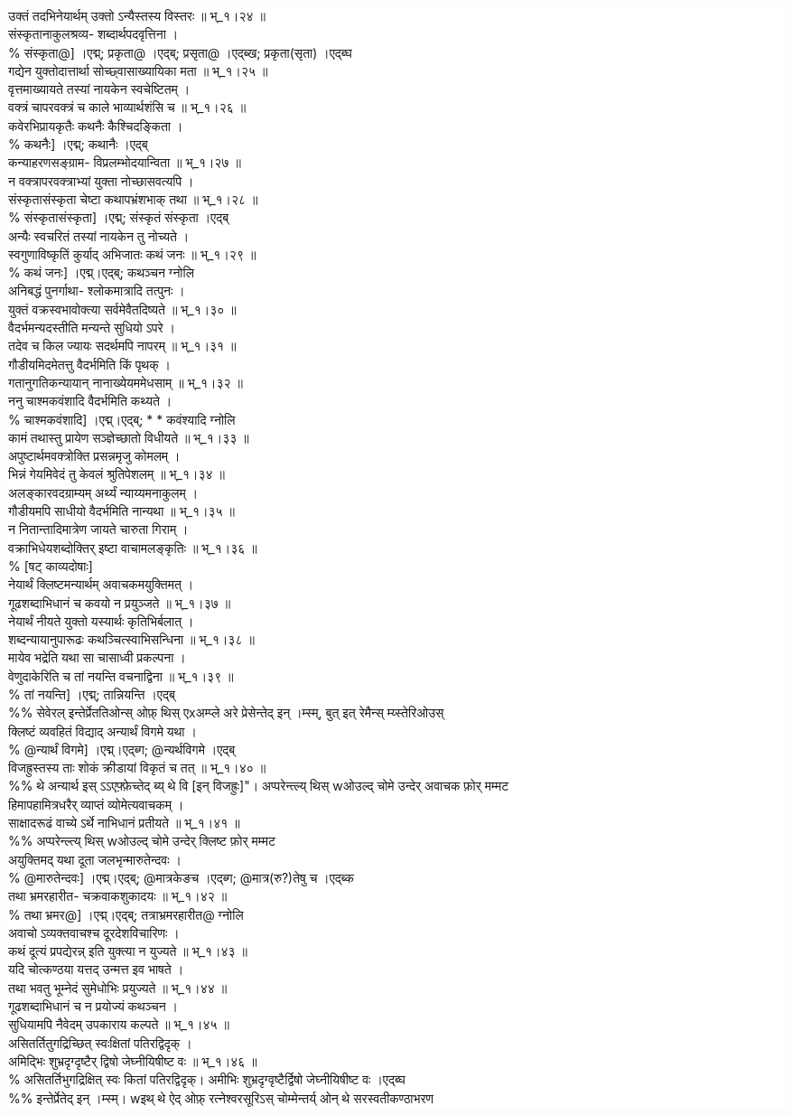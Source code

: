 उक्तं तदभिनेयार्थम् उक्तो ऽन्यैस्तस्य विस्तरः ॥ भ्_१।२४ ॥  
संस्कृतानाकुलश्रव्य- शब्दार्थपदवृत्तिना ।  
 % संस्कृता@] ।एद्म्; प्रकृता@ ।एद्ब्; प्रसृता@ ।एद्ब्ख; प्रकृता(सृता) ।एद्ब्घ  
गद्येन युक्तोदात्तार्था सोच्छ्वासाख्यायिका मता ॥ भ्_१।२५ ॥  
वृत्तमाख्यायते तस्यां नायकेन स्वचेष्टितम् ।  
वक्त्रं चापरवक्त्रं च काले भाव्यार्थशंसि च ॥ भ्_१।२६ ॥  
कवेरभिप्रायकृतैः कथनैः कैश्चिदङ्किता ।  
 % कथनैः] ।एद्म्; कथानैः ।एद्ब्  
कन्याहरणसङ्ग्राम- विप्रलम्भोदयान्विता ॥ भ्_१।२७ ॥  
न वक्त्रापरवक्त्राभ्यां युक्ता नोच्छासवत्यपि ।  
संस्कृतासंस्कृता चेष्टा कथापभ्रंशभाक् तथा ॥ भ्_१।२८ ॥  
 % संस्कृतासंस्कृता] ।एद्म्; संस्कृतं संस्कृता ।एद्ब्  
अन्यैः स्वचरितं तस्यां नायकेन तु नोच्यते ।  
स्वगुणाविष्कृतिं कुर्याद् अभिजातः कथं जनः ॥ भ्_१।२९ ॥  
 % कथं जनः] ।एद्म्।एद्ब्; कथञ्चन ग्नोलि  
अनिबद्धं पुनर्गाथा- श्लोकमात्रादि तत्पुनः ।  
युक्तं वक्रस्वभावोक्त्या सर्वमेवैतदिष्यते ॥ भ्_१।३० ॥  
वैदर्भमन्यदस्तीति मन्यन्ते सुधियो ऽपरे ।  
तदेव च किल ज्यायः सदर्थमपि नापरम् ॥ भ्_१।३१ ॥  
गौडीयमिदमेतत्तु वैदर्भमिति किं पृथक् ।  
गतानुगतिकन्यायान् नानाख्येयममेधसाम् ॥ भ्_१।३२ ॥  
ननु चाश्मकवंशादि वैदर्भमिति कथ्यते ।  
 % चाश्मकवंशादि] ।एद्म्।एद्ब्; * * कवंश्यादि ग्नोलि  
कामं तथास्तु प्रायेण सञ्ज्ञेच्छातो विधीयते ॥ भ्_१।३३ ॥  
अपुष्टार्थमवक्त्रोक्ति प्रसन्नमृजु कोमलम् ।  
भिन्नं गेयमिवेदं तु केवलं श्रुतिपेशलम् ॥ भ्_१।३४ ॥  
अलङ्कारवदग्राम्यम् अर्थ्यं न्याय्यमनाकुलम् ।  
गौडीयमपि साधीयो वैदर्भमिति नान्यथा ॥ भ्_१।३५ ॥  
न नितान्तादिमात्रेण जायते चारुता गिराम् ।  
वक्राभिधेयशब्दोक्तिर् इष्टा वाचामलङ्कृतिः ॥ भ्_१।३६ ॥  
 % [षट् काव्यदोषाः]  
नेयार्थं क्लिष्टमन्यार्थम् अवाचकमयुक्तिमत् ।  
गूढशब्दाभिधानं च कवयो न प्रयुञ्जते ॥ भ्_१।३७ ॥  
नेयार्थं नीयते युक्तो यस्यार्थः कृतिभिर्बलात् ।  
शब्दन्यायानुपारूढः कथञ्चित्स्वाभिसन्धिना ॥ भ्_१।३८ ॥  
मायेव भद्रेति यथा सा चासाध्वी प्रकल्पना ।  
वेणुदाकेरिति च तां नयन्ति वचनाद्विना ॥ भ्_१।३९ ॥  
 % तां नयन्ति] ।एद्म्; तान्नियन्ति ।एद्ब्  
 %% सेवेरल् इन्तेर्प्रेततिओन्स् ओफ़् थिस् एxअम्प्ले अरे प्रेसेन्तेद् इन् ।म्स्म्, बुत् इत् रेमैन्स् म्य्स्तेरिओउस्  
क्लिष्टं व्यवहितं विद्याद् अन्यार्थं विगमे यथा ।  
 % @न्यार्थं विगमे] ।एद्म्।एद्ब्ग; @न्यर्थविगमे ।एद्ब्  
विजह्रुस्तस्य ताः शोकं क्रीडायां विकृतं च तत् ॥ भ्_१।४० ॥  
 %% थे अन्यार्थ इस् ऽऽएफ़्फ़ेच्तेद् ब्य् थे वि [इन् विजह्रुः]"। अप्परेन्त्ल्य् थिस् wओउल्द् चोमे उन्देर् अवाचक फ़ोर् मम्मट  
हिमापहामित्रधरैर् व्याप्तं व्योमेत्यवाचकम् ।  
साक्षादरूढं वाच्ये ऽर्थे नाभिधानं प्रतीयते ॥ भ्_१।४१ ॥  
 %% अप्परेन्ल्त्य् थिस् wओउल्द् चोमे उन्देर् क्लिष्ट फ़ोर् मम्मट  
अयुक्तिमद् यथा दूता जलभृन्मारुतेन्दवः ।  
 % @मारुतेन्दवः] ।एद्म्।एद्ब्; @मात्रकेङच ।एद्ब्ग; @मात्र(रु?)तेषु च ।एद्ब्क  
तथा भ्रमरहारीत- चक्रवाकशुकादयः ॥ भ्_१।४२ ॥  
 % तथा भ्रमर@] ।एद्म्।एद्ब्; तत्राभ्रमरहारीत@ ग्नोलि  
अवाचो ऽव्यक्तवाचश्च दूरदेशविचारिणः ।  
कथं दूत्यं प्रपद्येरन्न् इति युक्त्या न युज्यते ॥ भ्_१।४३ ॥  
यदि चोत्कण्ठया यत्तद् उन्मत्त इव भाषते ।  
तथा भवतु भूम्नेदं सुमेधोभिः प्रयुज्यते ॥ भ्_१।४४ ॥  
गूढशब्दाभिधानं च न प्रयोज्यं कथञ्चन ।  
सुधियामपि नैवेदम् उपकाराय कल्पते ॥ भ्_१।४५ ॥  
असितर्तितुगद्रिच्छित् स्वःक्षितां पतिरद्विदृक् ।  
अमिद्भिः शुभ्रदृग्दृष्टैर् द्विषो जेघ्नीयिषीष्ट वः ॥ भ्_१।४६ ॥  
 % असितर्तिभुगद्रिक्षित् स्वः कितां पतिरद्विदृक्। अमीभिः शुभ्रदृग्वृष्टैर्द्विषो जेघ्नीयिषीष्ट वः ।एद्ब्घ  
 %% इन्तेर्प्रेतेद् इन् ।म्स्म्। wइथ् थे ऐद् ओफ़् रत्नेश्वरसूरिऽस् चोम्मेन्तर्य् ओन् थे सरस्वतीकण्ठाभरण  